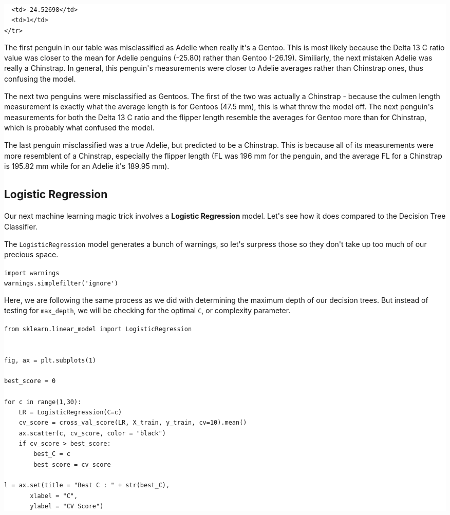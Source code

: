       <td>-24.52698</td>
      <td>1</td>
    </tr>
  </tbody>
</table>
</div>



The first penguin in our table was misclassified as Adelie when really it's a Gentoo. This is most likely because the Delta 13 C ratio value was closer to the mean for Adelie penguins (-25.80) rather than Gentoo (-26.19). Similiarly, the next mistaken Adelie was really a Chinstrap. In general, this penguin's measurements were closer to Adelie averages rather than Chinstrap ones, thus confusing the model. 

The next two penguins were misclassified as Gentoos. The first of the two was actually a Chinstrap - because the culmen length measurement is exactly what the average length is for Gentoos (47.5 mm), this is what threw the model off. The next penguin's measurements for both the Delta 13 C ratio and the flipper length resemble the averages for Gentoo more than for Chinstrap, which is probably what confused the model.

The last penguin misclassified was a true Adelie, but predicted to be a Chinstrap. This is because all of its measurements were more resemblent of a Chinstrap, especially the flipper length (FL was 196 mm for the penguin, and the average FL for a Chinstrap is 195.82 mm while for an Adelie it's 189.95 mm). 

## Logistic Regression
Our next machine learning magic trick involves a __Logistic Regression__ model. Let's see how it does compared to the Decision Tree Classifier.

The `LogisticRegression` model generates a bunch of warnings, so let's surpress those so they don't take up too much of our precious space.


```
import warnings 
warnings.simplefilter('ignore')
```

Here, we are following the same process as we did with determining the maximum depth of our decision trees. But instead of testing for `max_depth`, we will be checking for the optimal `C`, or complexity parameter.


```
from sklearn.linear_model import LogisticRegression


fig, ax = plt.subplots(1)

best_score = 0

for c in range(1,30):
    LR = LogisticRegression(C=c)
    cv_score = cross_val_score(LR, X_train, y_train, cv=10).mean()
    ax.scatter(c, cv_score, color = "black")
    if cv_score > best_score:
        best_C = c
        best_score = cv_score

l = ax.set(title = "Best C : " + str(best_C),
       xlabel = "C", 
       ylabel = "CV Score")
```

